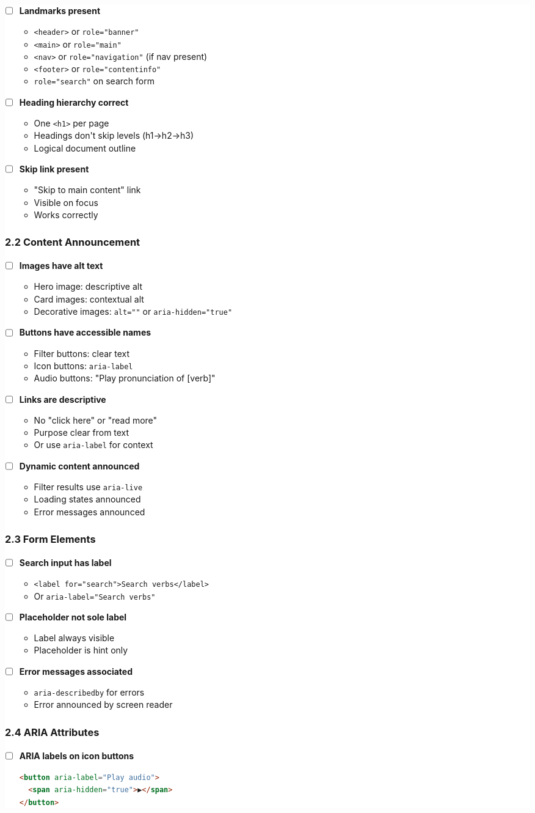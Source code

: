 - [ ] **Landmarks present**
  - `<header>` or `role="banner"`
  - `<main>` or `role="main"`
  - `<nav>` or `role="navigation"` (if nav present)
  - `<footer>` or `role="contentinfo"`
  - `role="search"` on search form

- [ ] **Heading hierarchy correct**
  - One `<h1>` per page
  - Headings don't skip levels (h1→h2→h3)
  - Logical document outline

- [ ] **Skip link present**
  - "Skip to main content" link
  - Visible on focus
  - Works correctly

### 2.2 Content Announcement
- [ ] **Images have alt text**
  - Hero image: descriptive alt
  - Card images: contextual alt
  - Decorative images: `alt=""` or `aria-hidden="true"`

- [ ] **Buttons have accessible names**
  - Filter buttons: clear text
  - Icon buttons: `aria-label`
  - Audio buttons: "Play pronunciation of [verb]"

- [ ] **Links are descriptive**
  - No "click here" or "read more"
  - Purpose clear from text
  - Or use `aria-label` for context

- [ ] **Dynamic content announced**
  - Filter results use `aria-live`
  - Loading states announced
  - Error messages announced

### 2.3 Form Elements
- [ ] **Search input has label**
  - `<label for="search">Search verbs</label>`
  - Or `aria-label="Search verbs"`

- [ ] **Placeholder not sole label**
  - Label always visible
  - Placeholder is hint only

- [ ] **Error messages associated**
  - `aria-describedby` for errors
  - Error announced by screen reader

### 2.4 ARIA Attributes
- [ ] **ARIA labels on icon buttons**
  ```html
  <button aria-label="Play audio">
    <span aria-hidden="true">▶</span>
  </button>
  ```
